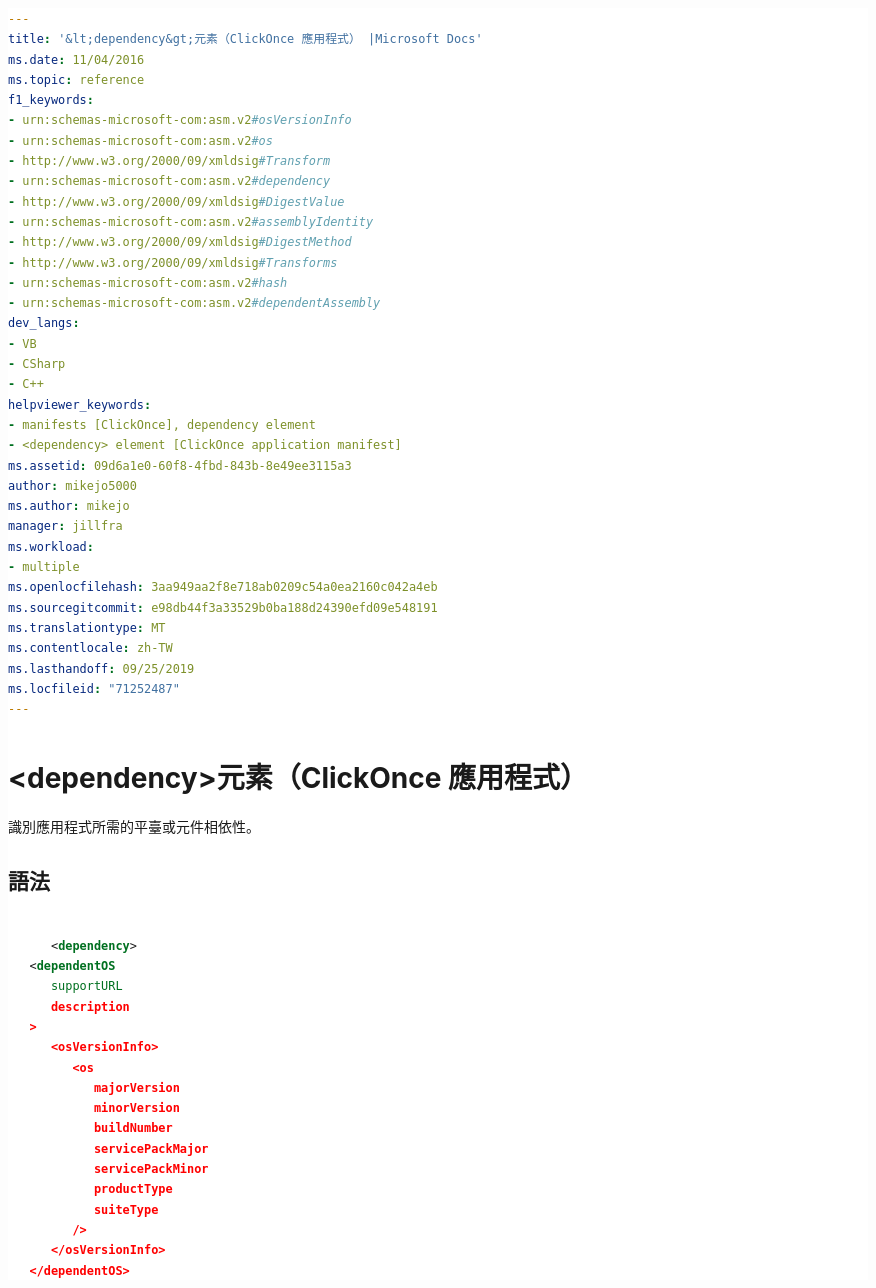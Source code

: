 ```yaml
---
title: '&lt;dependency&gt;元素（ClickOnce 應用程式） |Microsoft Docs'
ms.date: 11/04/2016
ms.topic: reference
f1_keywords:
- urn:schemas-microsoft-com:asm.v2#osVersionInfo
- urn:schemas-microsoft-com:asm.v2#os
- http://www.w3.org/2000/09/xmldsig#Transform
- urn:schemas-microsoft-com:asm.v2#dependency
- http://www.w3.org/2000/09/xmldsig#DigestValue
- urn:schemas-microsoft-com:asm.v2#assemblyIdentity
- http://www.w3.org/2000/09/xmldsig#DigestMethod
- http://www.w3.org/2000/09/xmldsig#Transforms
- urn:schemas-microsoft-com:asm.v2#hash
- urn:schemas-microsoft-com:asm.v2#dependentAssembly
dev_langs:
- VB
- CSharp
- C++
helpviewer_keywords:
- manifests [ClickOnce], dependency element
- <dependency> element [ClickOnce application manifest]
ms.assetid: 09d6a1e0-60f8-4fbd-843b-8e49ee3115a3
author: mikejo5000
ms.author: mikejo
manager: jillfra
ms.workload:
- multiple
ms.openlocfilehash: 3aa949aa2f8e718ab0209c54a0ea2160c042a4eb
ms.sourcegitcommit: e98db44f3a33529b0ba188d24390efd09e548191
ms.translationtype: MT
ms.contentlocale: zh-TW
ms.lasthandoff: 09/25/2019
ms.locfileid: "71252487"
---
```

# <a name="ltdependencygt-element-clickonce-application"></a>&lt;dependency&gt;元素（ClickOnce 應用程式）
識別應用程式所需的平臺或元件相依性。

## <a name="syntax"></a>語法

```xml

      <dependency>
   <dependentOS
      supportURL
      description
   >
      <osVersionInfo>
         <os
            majorVersion
            minorVersion
            buildNumber
            servicePackMajor
            servicePackMinor
            productType
            suiteType
         />
      </osVersionInfo>
   </dependentOS>
```